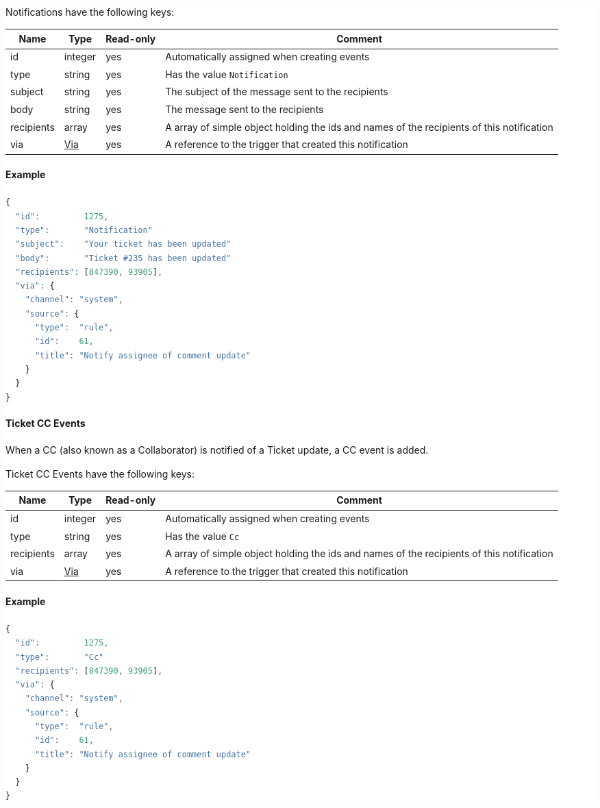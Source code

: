 Notifications have the following keys:

| Name            | Type                   | Read-only | Comment
| --------------- | ---------------------- | --------- | -------
| id              | integer                | yes       | Automatically assigned when creating events
| type            | string                 | yes       | Has the value `Notification`
| subject         | string                 | yes       | The subject of the message sent to the recipients
| body            | string                 | yes       | The message sent to the recipients
| recipients      | array                  | yes       | A array of simple object holding the ids and names of the recipients of this notification
| via             | [Via](#the-via-object) | yes       | A reference to the trigger that created this notification

#### Example
```js
{
  "id":         1275,
  "type":       "Notification"
  "subject":    "Your ticket has been updated"
  "body":       "Ticket #235 has been updated"
  "recipients": [847390, 93905],
  "via": {
    "channel": "system",
    "source": {
      "type":  "rule",
      "id":    61,
      "title": "Notify assignee of comment update"
    }
  }
}
```

#### Ticket CC Events
When a CC (also known as a Collaborator) is notified of a Ticket update, a CC event is added.

Ticket CC Events have the following keys:

| Name            | Type                   | Read-only | Comment
| --------------- | ---------------------- | --------- | -------
| id              | integer                | yes       | Automatically assigned when creating events
| type            | string                 | yes       | Has the value `Cc`
| recipients      | array                  | yes       | A array of simple object holding the ids and names of the recipients of this notification
| via             | [Via](#the-via-object) | yes       | A reference to the trigger that created this notification

#### Example
```js
{
  "id":         1275,
  "type":       "Cc"
  "recipients": [847390, 93905],
  "via": {
    "channel": "system",
    "source": {
      "type":  "rule",
      "id":    61,
      "title": "Notify assignee of comment update"
    }
  }
}
```
